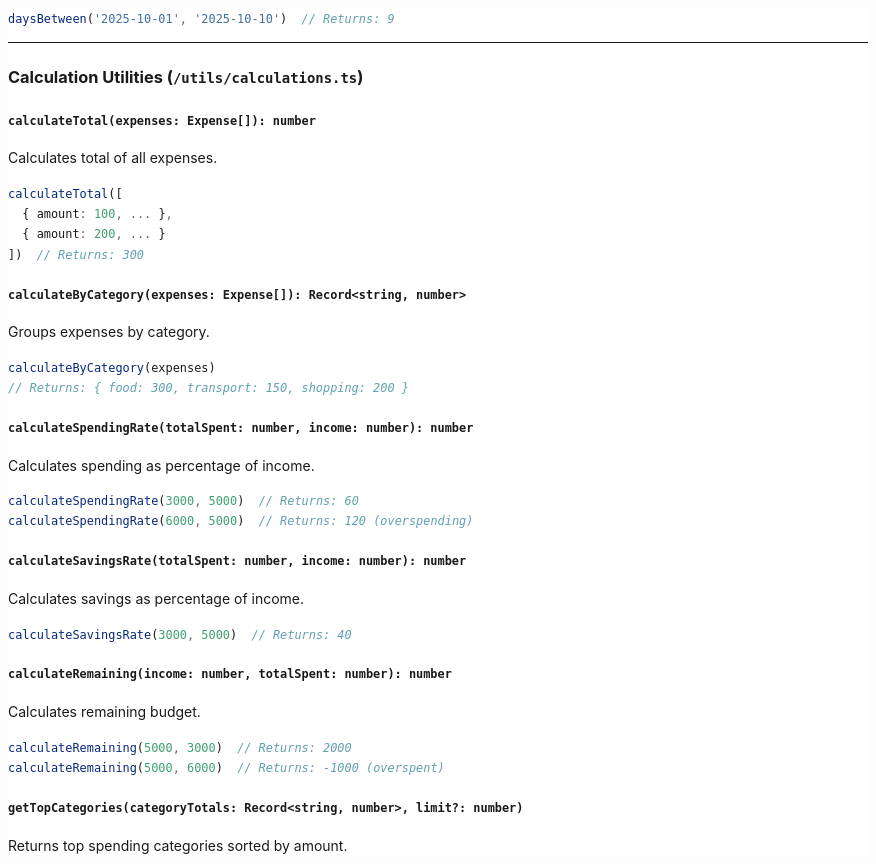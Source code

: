 ```typescript
daysBetween('2025-10-01', '2025-10-10')  // Returns: 9
```

---

### Calculation Utilities (`/utils/calculations.ts`)

#### `calculateTotal(expenses: Expense[]): number`
Calculates total of all expenses.

```typescript
calculateTotal([
  { amount: 100, ... },
  { amount: 200, ... }
])  // Returns: 300
```

#### `calculateByCategory(expenses: Expense[]): Record<string, number>`
Groups expenses by category.

```typescript
calculateByCategory(expenses)
// Returns: { food: 300, transport: 150, shopping: 200 }
```

#### `calculateSpendingRate(totalSpent: number, income: number): number`
Calculates spending as percentage of income.

```typescript
calculateSpendingRate(3000, 5000)  // Returns: 60
calculateSpendingRate(6000, 5000)  // Returns: 120 (overspending)
```

#### `calculateSavingsRate(totalSpent: number, income: number): number`
Calculates savings as percentage of income.

```typescript
calculateSavingsRate(3000, 5000)  // Returns: 40
```

#### `calculateRemaining(income: number, totalSpent: number): number`
Calculates remaining budget.

```typescript
calculateRemaining(5000, 3000)  // Returns: 2000
calculateRemaining(5000, 6000)  // Returns: -1000 (overspent)
```

#### `getTopCategories(categoryTotals: Record<string, number>, limit?: number)`
Returns top spending categories sorted by amount.
